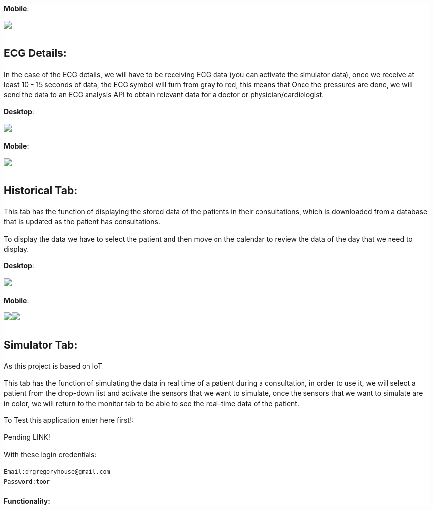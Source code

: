 **Mobile**:

<img src="./Images/mobile/pastreport-mob.png" width="32%">

## **ECG Details**:

In the case of the ECG details, we will have to be receiving ECG data (you can activate the simulator data), once we receive at least 10 - 15 seconds of data, the ECG symbol will turn from gray to red, this means that Once the pressures are done, we will send the data to an ECG analysis API to obtain relevant data for a doctor or physician/cardiologist.

**Desktop**:

<img src="./Images/desktop/ecg-desk.png">

**Mobile**:

<img src="./Images/mobile/ecg-mob.png" width="32%">

## **Historical Tab**:

This tab has the function of displaying the stored data of the patients in their consultations, which is downloaded from a database that is updated as the patient has consultations.

To display the data we have to select the patient and then move on the calendar to review the data of the day that we need to display.

**Desktop**:

<img src="./Images/desktop/historical-desk.png">

**Mobile**:

<img src="./Images/mobile/historical1-mob.png" width="32%"><img src="./Images/mobile/historical-mob.png" width="32%">

## **Simulator Tab**:

As this project is based on IoT 

This tab has the function of simulating the data in real time of a patient during a consultation, in order to use it, we will select a patient from the drop-down list and activate the sensors that we want to simulate, once the sensors that we want to simulate are in color, we will return to the monitor tab to be able to see the real-time data of the patient.

To Test this application enter here first!:

Pending LINK!

With these login credentials:

    Email:drgregoryhouse@gmail.com
    Password:toor

#### Functionality:
